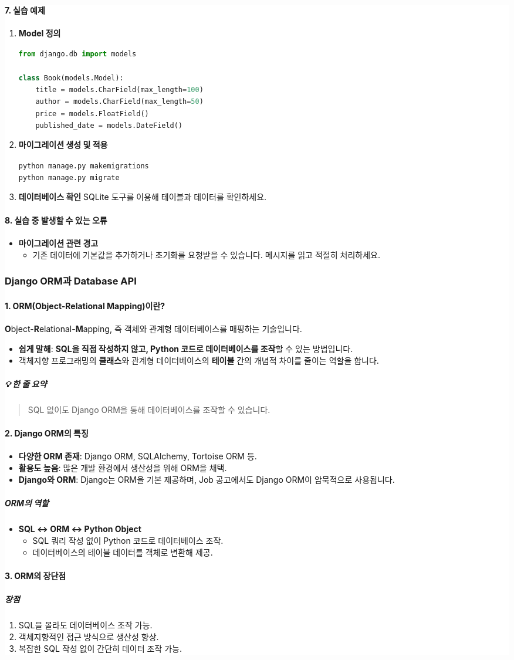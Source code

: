 
#### **7. 실습 예제**
1. **Model 정의**

   ```python
   from django.db import models

   class Book(models.Model):
       title = models.CharField(max_length=100)
       author = models.CharField(max_length=50)
       price = models.FloatField()
       published_date = models.DateField()
   ```

2. **마이그레이션 생성 및 적용**

   ```bash
   python manage.py makemigrations
   python manage.py migrate
   ```

3. **데이터베이스 확인**
   SQLite 도구를 이용해 테이블과 데이터를 확인하세요.


#### **8. 실습 중 발생할 수 있는 오류**
- **마이그레이션 관련 경고**
  - 기존 데이터에 기본값을 추가하거나 초기화를 요청받을 수 있습니다. 메시지를 읽고 적절히 처리하세요.

### **Django ORM과 Database API**


#### **1. ORM(Object-Relational Mapping)이란?**

**O**bject-**R**elational-**M**apping, 즉 객체와 관계형 데이터베이스를 매핑하는 기술입니다.

- **쉽게 말해**: **SQL을 직접 작성하지 않고, Python 코드로 데이터베이스를 조작**할 수 있는 방법입니다.
- 객체지향 프로그래밍의 **클래스**와 관계형 데이터베이스의 **테이블** 간의 개념적 차이를 줄이는 역할을 합니다.


##### **💡 한 줄 요약**
> SQL 없이도 Django ORM을 통해 데이터베이스를 조작할 수 있습니다.


#### **2. Django ORM의 특징**
- **다양한 ORM 존재**: Django ORM, SQLAlchemy, Tortoise ORM 등.
- **활용도 높음**: 많은 개발 환경에서 생산성을 위해 ORM을 채택.
- **Django와 ORM**: Django는 ORM을 기본 제공하며, Job 공고에서도 Django ORM이 암묵적으로 사용됩니다.

##### **ORM의 역할**
- **SQL ↔ ORM ↔ Python Object**
  - SQL 쿼리 작성 없이 Python 코드로 데이터베이스 조작.
  - 데이터베이스의 테이블 데이터를 객체로 변환해 제공.


#### **3. ORM의 장단점**

##### **장점**
1. SQL을 몰라도 데이터베이스 조작 가능.
2. 객체지향적인 접근 방식으로 생산성 향상.
3. 복잡한 SQL 작성 없이 간단히 데이터 조작 가능.
